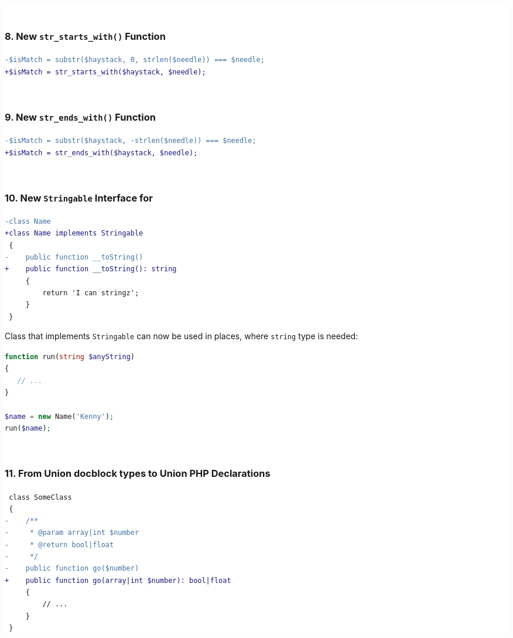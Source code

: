 <br>

### 8. New `str_starts_with()` Function

```diff
-$isMatch = substr($haystack, 0, strlen($needle)) === $needle;
+$isMatch = str_starts_with($haystack, $needle);
```

<br>

### 9. New `str_ends_with()` Function

```diff
-$isMatch = substr($haystack, -strlen($needle)) === $needle;
+$isMatch = str_ends_with($haystack, $needle);
```

<br>

### 10. New `Stringable` Interface for

```diff
-class Name
+class Name implements Stringable
 {
-    public function __toString()
+    public function __toString(): string
     {
         return 'I can stringz';
     }
 }
```

Class that implements `Stringable` can now be used in places, where `string` type is needed:

```php
function run(string $anyString)
{
   // ...
}

$name = new Name('Kenny');
run($name);
```

<br>

### 11. From Union docblock types to Union PHP Declarations

```diff
 class SomeClass
 {
-    /**
-     * @param array|int $number
-     * @return bool|float
-     */
-    public function go($number)
+    public function go(array|int $number): bool|float
     {
         // ...
     }
 }
```
